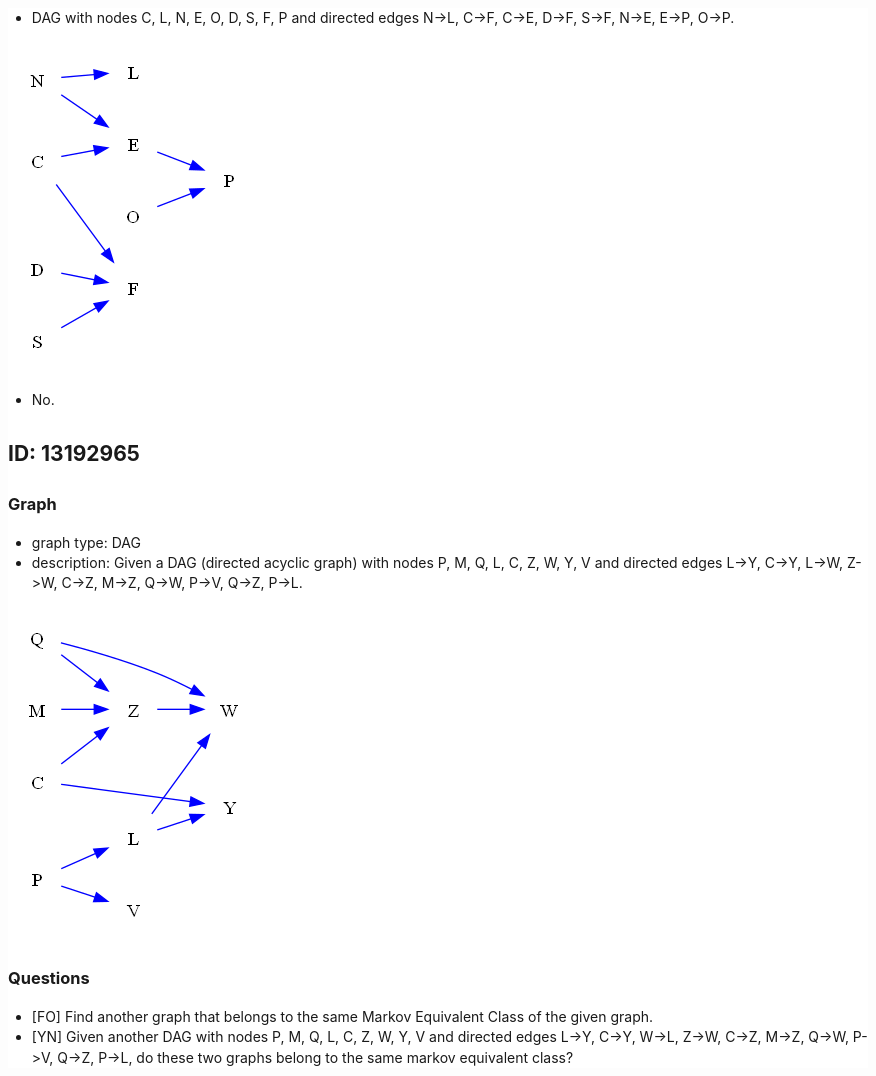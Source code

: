 - DAG with nodes C, L, N, E, O, D, S, F, P and directed edges N->L, C->F, C->E, D->F, S->F, N->E, E->P, O->P.

![fig](../images/markov_equivalent/66675323_2.png)
- No.
## ID: 13192965
### Graph
- graph type: DAG
- description: Given a DAG (directed acyclic graph) with nodes P, M, Q, L, C, Z, W, Y, V and directed edges L->Y, C->Y, L->W, Z->W, C->Z, M->Z, Q->W, P->V, Q->Z, P->L.

![fig](../images/markov_equivalent/13192965.png)
### Questions
- [FO] Find another graph that belongs to the same Markov Equivalent Class of the given graph. 
- [YN] Given another DAG with nodes P, M, Q, L, C, Z, W, Y, V and directed edges L->Y, C->Y, W->L, Z->W, C->Z, M->Z, Q->W, P->V, Q->Z, P->L, do these two graphs belong to the same markov equivalent class? 
